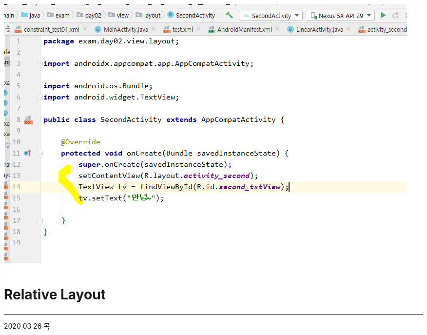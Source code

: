 ![image-20200325174340931](images/image-20200325174340931.png)













# Relative Layout

---

2020 03 26 목
